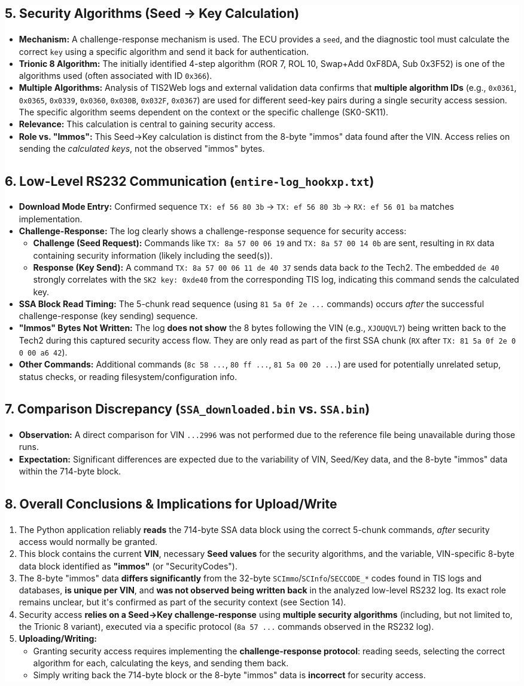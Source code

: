 ## 5. Security Algorithms (Seed -> Key Calculation)

*   **Mechanism:** A challenge-response mechanism is used. The ECU provides a `seed`, and the diagnostic tool must calculate the correct `key` using a specific algorithm and send it back for authentication.
*   **Trionic 8 Algorithm:** The initially identified 4-step algorithm (ROR 7, ROL 10, Swap+Add 0xF8DA, Sub 0x3F52) is one of the algorithms used (often associated with ID `0x366`).
*   **Multiple Algorithms:** Analysis of TIS2Web logs and external validation data confirms that **multiple algorithm IDs** (e.g., `0x0361`, `0x0365`, `0x0339`, `0x0360`, `0x030B`, `0x032F`, `0x0367`) are used for different seed-key pairs during a single security access session. The specific algorithm seems dependent on the context or the specific challenge (SK0-SK11).
*   **Relevance:** This calculation is central to gaining security access.
*   **Role vs. "Immos":** This Seed->Key calculation is distinct from the 8-byte "immos" data found after the VIN. Access relies on sending the *calculated keys*, not the observed "immos" bytes.

## 6. Low-Level RS232 Communication (`entire-log_hookxp.txt`)

*   **Download Mode Entry:** Confirmed sequence `TX: ef 56 80 3b` -> `TX: ef 56 80 3b` -> `RX: ef 56 01 ba` matches implementation.
*   **Challenge-Response:** The log clearly shows a challenge-response sequence for security access:
    *   **Challenge (Seed Request):** Commands like `TX: 8a 57 00 06 19` and `TX: 8a 57 00 14 0b` are sent, resulting in `RX` data containing security information (likely including the seed(s)).
    *   **Response (Key Send):** A command `TX: 8a 57 00 06 11 de 40 37` sends data back *to* the Tech2. The embedded `de 40` strongly correlates with the `SK2 key: 0xde40` from the corresponding TIS log, indicating this command sends the calculated key.
*   **SSA Block Read Timing:** The 5-chunk read sequence (using `81 5a 0f 2e ...` commands) occurs *after* the successful challenge-response (key sending) sequence.
*   **"Immos" Bytes Not Written:** The log **does not show** the 8 bytes following the VIN (e.g., `XJOUQVL7`) being written back to the Tech2 during this captured security access flow. They are only read as part of the first SSA chunk (`RX` after `TX: 81 5a 0f 2e 00 00 a6 42`).
*   **Other Commands:** Additional commands (`8c 58 ...`, `80 ff ...`, `81 5a 00 20 ...`) are used for potentially unrelated setup, status checks, or reading filesystem/configuration info.

## 7. Comparison Discrepancy (`SSA_downloaded.bin` vs. `SSA.bin`)

*   **Observation:** A direct comparison for VIN `...2996` was not performed due to the reference file being unavailable during those runs.
*   **Expectation:** Significant differences are expected due to the variability of VIN, Seed/Key data, and the 8-byte "immos" data within the 714-byte block.

## 8. Overall Conclusions & Implications for Upload/Write

1.  The Python application reliably **reads** the 714-byte SSA data block using the correct 5-chunk commands, *after* security access would normally be granted.
2.  This block contains the current **VIN**, necessary **Seed values** for the security algorithms, and the variable, VIN-specific 8-byte data block identified as **"immos"** (or "SecurityCodes").
3.  The 8-byte "immos" data **differs significantly** from the 32-byte `SCImmo`/`SCInfo`/`SECCODE_*` codes found in TIS logs and databases, **is unique per VIN**, and **was not observed being written back** in the analyzed low-level RS232 log. Its exact role remains unclear, but it's confirmed as part of the security context (see Section 14).
4.  Security access **relies on a Seed->Key challenge-response** using **multiple security algorithms** (including, but not limited to, the Trionic 8 variant), executed via a specific protocol (`8a 57 ...` commands observed in the RS232 log).
5.  **Uploading/Writing:**
    *   Granting security access requires implementing the **challenge-response protocol**: reading seeds, selecting the correct algorithm for each, calculating the keys, and sending them back.
    *   Simply writing back the 714-byte block or the 8-byte "immos" data is **incorrect** for security access.